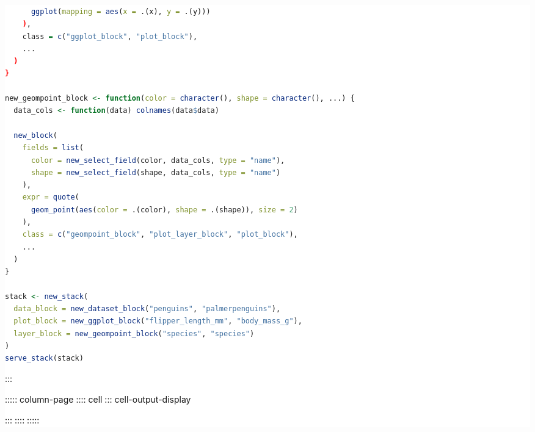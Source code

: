 ``` {.r .cell-code}
      ggplot(mapping = aes(x = .(x), y = .(y)))
    ),
    class = c("ggplot_block", "plot_block"),
    ...
  )
}

new_geompoint_block <- function(color = character(), shape = character(), ...) {
  data_cols <- function(data) colnames(data$data)

  new_block(
    fields = list(
      color = new_select_field(color, data_cols, type = "name"),
      shape = new_select_field(shape, data_cols, type = "name")
    ),
    expr = quote(
      geom_point(aes(color = .(color), shape = .(shape)), size = 2)
    ),
    class = c("geompoint_block", "plot_layer_block", "plot_block"),
    ...
  )
}

stack <- new_stack(
  data_block = new_dataset_block("penguins", "palmerpenguins"),
  plot_block = new_ggplot_block("flipper_length_mm", "body_mass_g"),
  layer_block = new_geompoint_block("species", "species")
)
serve_stack(stack)
```
:::

::::: column-page
:::: cell
::: cell-output-display
<iframe class="border border-5 rounded shadow-lg" src="https://shinylive.io/r/app/#h=0&amp;code=NobwRAdghgtgpmAXGKAHVA6ASmANGAYwHsIAXOMpMAdzgCMAnRRASwgGdSoAbbgCgA6YOtyIEA1gyG4ABAzioi7GQF4ZBQWAAWpUqnaIA9IcYtORbjACecBu3YBHAK4s6dDAHMWpLU-csiQ1pGAFp5RXZpGSEdPQNjcKIMBhDqKHYYDCIGDyEASjyBCG5XBigGKz4RMUlC4tLyytQeeAZUCg8XDjqSxka+Dw9UUVIAJjqiiDhqAH1B4aJSGeqJGQAeEJkAMycIAlIAiD5ibhmAD1V1LXKofds+PNkTmatLgmuyu4YH2Qw-vJkICKMhkABMoFwZidlBttrt9oc+OCuACTtB4OwkRCoBMICCprMVuJBHiQdsWHBuKDlGoSpwSWSyRc1ASZuxKXB9jMthSqccLOdZMioFCLOxZKQrO1LkJ0XB8rhgYyZK8WdM2RyuTzKaD+acrELsaLuOKZJLpWpZbB5WA6ozHkqQXAzqgGJdnIs4AzlfMRnwYGhUGwPJcoHBMcyZBg+GdHirLtGrAU7WSHaSQQRuOkaepNL7FstRBIokIFksiQrHVG-kq6gBfIqTdUeOBEGCKNjlovidabHZ7A4kPXZN4fW7kb5x9jXC1XG5fH7VjAAoGk4XGmF9+GDo7C1EWOWY4UAEj3jdJrKJ3pB2qpObppGvZJOI7Vs3Z3E5S1vupfDENkLQhKUpwDKkDWpW6ZktOaCgW+GqflqvK6jB7QASKQFmiBYFyvkVZpoyzquu6Tiek+IItm2MwdmQfBhpif4JsODBTjOcFRnwqFwAUsjsCwABe7HjPhipQZm2ZvHmrbtkQnaFjUJZgGWMxZjYDDycWeDREpIwaeIkGMn8GC1kUDYQEUnC3D2sKspZEjeuuRKXKywrsl2NSaO0ECdGwkRaaWLS2F5PkcAZMjKU58H5u59lCFsJToLYKkdD4MwwDAil0EQoJWGl2ZzGFqlJZFMispRMlyVeQjsO0BAUn5sjVbV9V4RAdTsgwABucBslw9l2eIeRgHWAC6QA" width="100%" height="800px"></iframe>
:::
::::
:::::
